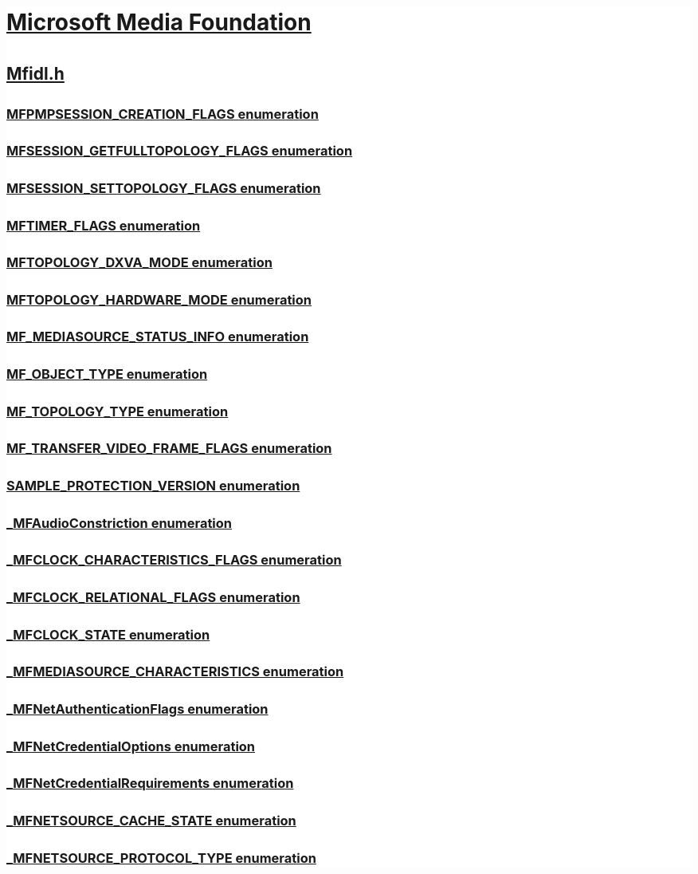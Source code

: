 # [Microsoft Media Foundation](../_mf/index.md)
## [Mfidl.h](index.md)
### [MFPMPSESSION_CREATION_FLAGS enumeration](../mfidl/ne-mfidl-mfpmpsession_creation_flags.md)
### [MFSESSION_GETFULLTOPOLOGY_FLAGS enumeration](../mfidl/ne-mfidl-mfsession_getfulltopology_flags.md)
### [MFSESSION_SETTOPOLOGY_FLAGS enumeration](../mfidl/ne-mfidl-mfsession_settopology_flags.md)
### [MFTIMER_FLAGS enumeration](../mfidl/ne-mfidl-mftimer_flags.md)
### [MFTOPOLOGY_DXVA_MODE enumeration](../mfidl/ne-mfidl-mftopology_dxva_mode.md)
### [MFTOPOLOGY_HARDWARE_MODE enumeration](../mfidl/ne-mfidl-mftopology_hardware_mode.md)
### [MF_MEDIASOURCE_STATUS_INFO enumeration](../mfidl/ne-mfidl-mf_mediasource_status_info.md)
### [MF_OBJECT_TYPE enumeration](../mfidl/ne-mfidl-mf_object_type.md)
### [MF_TOPOLOGY_TYPE enumeration](../mfidl/ne-mfidl-mf_topology_type.md)
### [MF_TRANSFER_VIDEO_FRAME_FLAGS enumeration](../mfidl/ne-mfidl-mf_transfer_video_frame_flags.md)
### [SAMPLE_PROTECTION_VERSION enumeration](../mfidl/ne-mfidl-sample_protection_version.md)
### [_MFAudioConstriction enumeration](../mfidl/ne-mfidl-_mfaudioconstriction.md)
### [_MFCLOCK_CHARACTERISTICS_FLAGS enumeration](../mfidl/ne-mfidl-_mfclock_characteristics_flags.md)
### [_MFCLOCK_RELATIONAL_FLAGS enumeration](../mfidl/ne-mfidl-_mfclock_relational_flags.md)
### [_MFCLOCK_STATE enumeration](../mfidl/ne-mfidl-_mfclock_state.md)
### [_MFMEDIASOURCE_CHARACTERISTICS enumeration](../mfidl/ne-mfidl-_mfmediasource_characteristics.md)
### [_MFNetAuthenticationFlags enumeration](../mfidl/ne-mfidl-_mfnetauthenticationflags.md)
### [_MFNetCredentialOptions enumeration](../mfidl/ne-mfidl-_mfnetcredentialoptions.md)
### [_MFNetCredentialRequirements enumeration](../mfidl/ne-mfidl-_mfnetcredentialrequirements.md)
### [_MFNETSOURCE_CACHE_STATE enumeration](../mfidl/ne-mfidl-_mfnetsource_cache_state.md)
### [_MFNETSOURCE_PROTOCOL_TYPE enumeration](../mfidl/ne-mfidl-_mfnetsource_protocol_type.md)